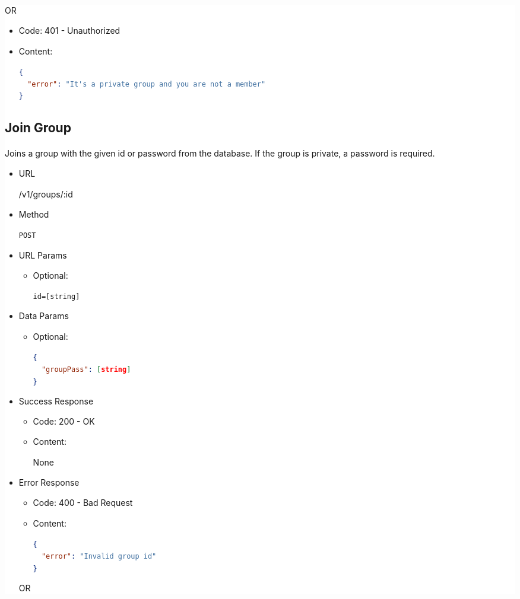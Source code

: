   OR

  + Code: 401 - Unauthorized
  + Content:

    ```json
    {
      "error": "It's a private group and you are not a member"
    }
    ```

## Join Group

Joins a group with the given id or password from the database. If the group is private, a password is required.

+ URL

  /v1/groups/:id

+ Method

  `POST`

+ URL Params

  + Optional:

    `id=[string]`

+ Data Params

  + Optional:

    ```json
    {
      "groupPass": [string]
    }
    ```

+ Success Response

  + Code: 200 - OK
  + Content:

    None

+ Error Response

  + Code: 400 - Bad Request
  + Content:

    ```json
    {
      "error": "Invalid group id"
    }
    ```

  OR
